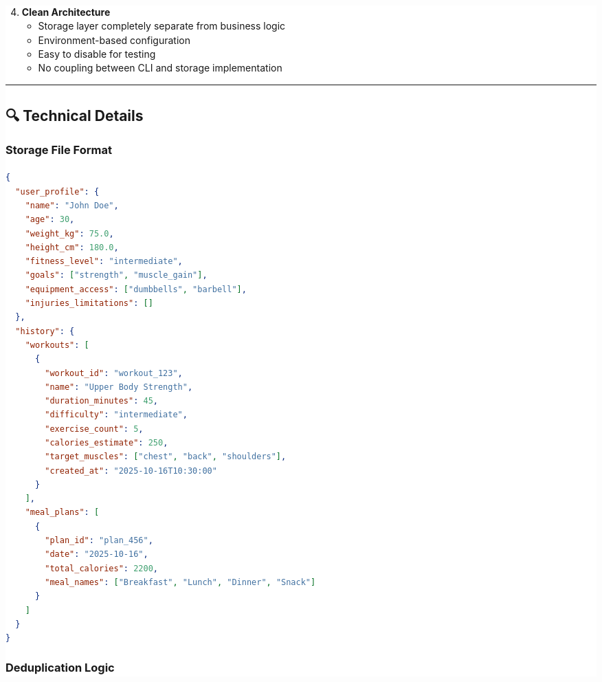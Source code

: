 4. **Clean Architecture**
   - Storage layer completely separate from business logic
   - Environment-based configuration
   - Easy to disable for testing
   - No coupling between CLI and storage implementation

---

## 🔍 Technical Details

### Storage File Format

```json
{
  "user_profile": {
    "name": "John Doe",
    "age": 30,
    "weight_kg": 75.0,
    "height_cm": 180.0,
    "fitness_level": "intermediate",
    "goals": ["strength", "muscle_gain"],
    "equipment_access": ["dumbbells", "barbell"],
    "injuries_limitations": []
  },
  "history": {
    "workouts": [
      {
        "workout_id": "workout_123",
        "name": "Upper Body Strength",
        "duration_minutes": 45,
        "difficulty": "intermediate",
        "exercise_count": 5,
        "calories_estimate": 250,
        "target_muscles": ["chest", "back", "shoulders"],
        "created_at": "2025-10-16T10:30:00"
      }
    ],
    "meal_plans": [
      {
        "plan_id": "plan_456",
        "date": "2025-10-16",
        "total_calories": 2200,
        "meal_names": ["Breakfast", "Lunch", "Dinner", "Snack"]
      }
    ]
  }
}
```

### Deduplication Logic
